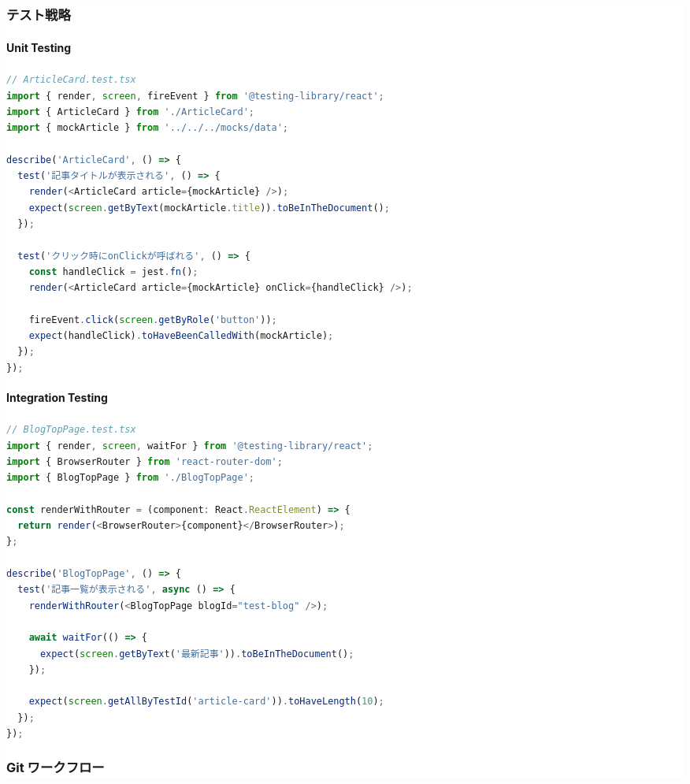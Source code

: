 ### テスト戦略

#### Unit Testing
```typescript
// ArticleCard.test.tsx
import { render, screen, fireEvent } from '@testing-library/react';
import { ArticleCard } from './ArticleCard';
import { mockArticle } from '../../../mocks/data';

describe('ArticleCard', () => {
  test('記事タイトルが表示される', () => {
    render(<ArticleCard article={mockArticle} />);
    expect(screen.getByText(mockArticle.title)).toBeInTheDocument();
  });
  
  test('クリック時にonClickが呼ばれる', () => {
    const handleClick = jest.fn();
    render(<ArticleCard article={mockArticle} onClick={handleClick} />);
    
    fireEvent.click(screen.getByRole('button'));
    expect(handleClick).toHaveBeenCalledWith(mockArticle);
  });
});
```

#### Integration Testing
```typescript
// BlogTopPage.test.tsx
import { render, screen, waitFor } from '@testing-library/react';
import { BrowserRouter } from 'react-router-dom';
import { BlogTopPage } from './BlogTopPage';

const renderWithRouter = (component: React.ReactElement) => {
  return render(<BrowserRouter>{component}</BrowserRouter>);
};

describe('BlogTopPage', () => {
  test('記事一覧が表示される', async () => {
    renderWithRouter(<BlogTopPage blogId="test-blog" />);
    
    await waitFor(() => {
      expect(screen.getByText('最新記事')).toBeInTheDocument();
    });
    
    expect(screen.getAllByTestId('article-card')).toHaveLength(10);
  });
});
```

### Git ワークフロー
